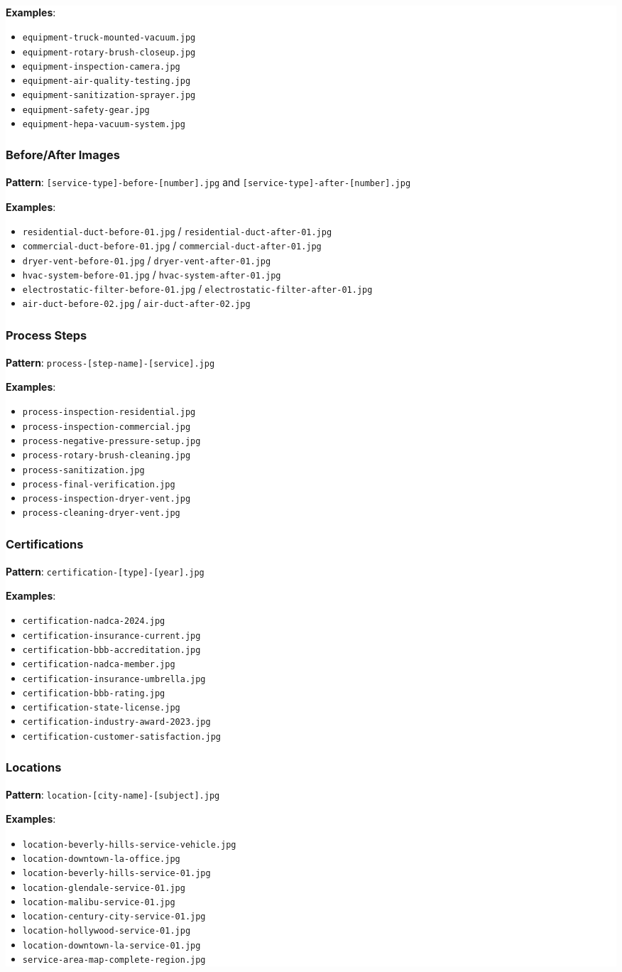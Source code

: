 **Examples**:
- `equipment-truck-mounted-vacuum.jpg`
- `equipment-rotary-brush-closeup.jpg`
- `equipment-inspection-camera.jpg`
- `equipment-air-quality-testing.jpg`
- `equipment-sanitization-sprayer.jpg`
- `equipment-safety-gear.jpg`
- `equipment-hepa-vacuum-system.jpg`

### Before/After Images
**Pattern**: `[service-type]-before-[number].jpg` and `[service-type]-after-[number].jpg`

**Examples**:
- `residential-duct-before-01.jpg` / `residential-duct-after-01.jpg`
- `commercial-duct-before-01.jpg` / `commercial-duct-after-01.jpg`
- `dryer-vent-before-01.jpg` / `dryer-vent-after-01.jpg`
- `hvac-system-before-01.jpg` / `hvac-system-after-01.jpg`
- `electrostatic-filter-before-01.jpg` / `electrostatic-filter-after-01.jpg`
- `air-duct-before-02.jpg` / `air-duct-after-02.jpg`

### Process Steps
**Pattern**: `process-[step-name]-[service].jpg`

**Examples**:
- `process-inspection-residential.jpg`
- `process-inspection-commercial.jpg`
- `process-negative-pressure-setup.jpg`
- `process-rotary-brush-cleaning.jpg`
- `process-sanitization.jpg`
- `process-final-verification.jpg`
- `process-inspection-dryer-vent.jpg`
- `process-cleaning-dryer-vent.jpg`

### Certifications
**Pattern**: `certification-[type]-[year].jpg`

**Examples**:
- `certification-nadca-2024.jpg`
- `certification-insurance-current.jpg`
- `certification-bbb-accreditation.jpg`
- `certification-nadca-member.jpg`
- `certification-insurance-umbrella.jpg`
- `certification-bbb-rating.jpg`
- `certification-state-license.jpg`
- `certification-industry-award-2023.jpg`
- `certification-customer-satisfaction.jpg`

### Locations
**Pattern**: `location-[city-name]-[subject].jpg`

**Examples**:
- `location-beverly-hills-service-vehicle.jpg`
- `location-downtown-la-office.jpg`
- `location-beverly-hills-service-01.jpg`
- `location-glendale-service-01.jpg`
- `location-malibu-service-01.jpg`
- `location-century-city-service-01.jpg`
- `location-hollywood-service-01.jpg`
- `location-downtown-la-service-01.jpg`
- `service-area-map-complete-region.jpg`
